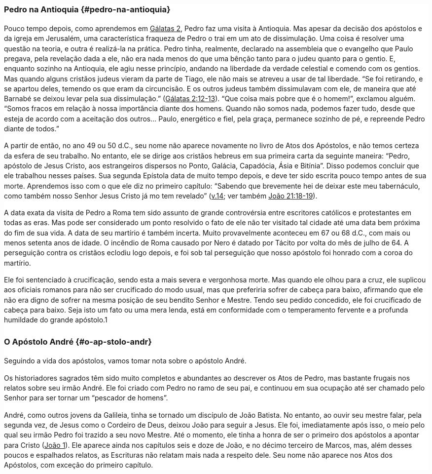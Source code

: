 ### Pedro na Antioquia {#pedro-na-antioquia}

Pouco tempo depois, como aprendemos em [Gálatas 2](http://bibliaonline.com.br/acf/gl/2), Pedro faz uma visita à Antioquia. Mas apesar da decisão dos apóstolos e da igreja em Jerusalém, uma característica fraqueza de Pedro o trai em um ato de dissimulação. Uma coisa é resolver uma questão na teoria, e outra é realizá-la na prática. Pedro tinha, realmente, declarado na assembleia que o evangelho que Paulo pregava, pela revelação dada a ele, não era nada menos do que uma bênção tanto para o judeu quanto para o gentio. E, enquanto sozinho na Antioquia, ele agiu nesse princípio, andando na liberdade da verdade celestial e comendo com os gentios. Mas quando alguns cristãos judeus vieram da parte de Tiago, ele não mais se atreveu a usar de tal liberdade. “Se foi retirando, e se apartou deles, temendo os que eram da circuncisão. E os outros judeus também dissimulavam com ele, de maneira que até Barnabé se deixou levar pela sua dissimulação.” ([Gálatas 2:12-13](http://bibliaonline.com.br/acf/gl/2/12-13)). “Que coisa mais pobre que é o homem!”, exclamou alguém. “Somos fracos em relação à nossa importância diante dos homens. Quando não somos nada, podemos fazer tudo, desde que esteja de acordo com a aceitação dos outros... Paulo, energético e fiel, pela graça, permanece sozinho de pé, e repreende Pedro diante de todos.”

A partir de então, no ano 49 ou 50 d.C., seu nome não aparece novamente no livro de Atos dos Apóstolos, e não temos certeza da esfera de seu trabalho. No entanto, ele se dirige aos cristãos hebreus em sua primeira carta da seguinte maneira: “Pedro, apóstolo de Jesus Cristo, aos estrangeiros dispersos no Ponto, Galácia, Capadócia, Ásia e Bitínia”. Disso podemos concluir que ele trabalhou nesses países. Sua segunda Epístola data de muito tempo depois, e deve ter sido escrita pouco tempo antes de sua morte. Aprendemos isso com o que ele diz no primeiro capítulo: “Sabendo que brevemente hei de deixar este meu tabernáculo, como também nosso Senhor Jesus Cristo já mo tem revelado” ([v.14](http://bibliaonline.com.br/acf/2pe/1/14); ver também [João 21:18-19](http://bibliaonline.com.br/acf/jo/21/18-19)).

A data exata da visita de Pedro a Roma tem sido assunto de grande controvérsia entre escritores católicos e protestantes em todas as eras. Mas pode ser considerado um ponto resolvido o fato de ele não ter visitado tal cidade até uma data bem próxima do fim de sua vida. A data de seu martírio é também incerta. Muito provavelmente aconteceu em 67 ou 68 d.C., com mais ou menos setenta anos de idade. O incêndio de Roma causado por Nero é datado por Tácito por volta do mês de julho de 64\. A perseguição contra os cristãos eclodiu logo depois, e foi sob tal perseguição que nosso apóstolo foi honrado com a coroa do martírio.

Ele foi sentenciado à crucificação, sendo esta a mais severa e vergonhosa morte. Mas quando ele olhou para a cruz, ele suplicou aos oficiais romanos para não ser crucificado do modo usual, mas que preferiria sofrer de cabeça para baixo, afirmando que ele não era digno de sofrer na mesma posição de seu bendito Senhor e Mestre. Tendo seu pedido concedido, ele foi crucificado de cabeça para baixo. Seja isto um fato ou uma mera lenda, está em conformidade com o temperamento fervente e a profunda humildade do grande apóstolo.1

### O Apóstolo André {#o-ap-stolo-andr}

Seguindo a vida dos apóstolos, vamos tomar nota sobre o apóstolo André.

Os historiadores sagrados têm sido muito completos e abundantes ao descrever os Atos de Pedro, mas bastante frugais nos relatos sobre seu irmão André. Ele foi criado com Pedro no ramo de seu pai, e continuou em sua ocupação até ser chamado pelo Senhor para ser tornar um “pescador de homens”.

André, como outros jovens da Galileia, tinha se tornado um discípulo de João Batista. No entanto, ao ouvir seu mestre falar, pela segunda vez, de Jesus como o Cordeiro de Deus, deixou João para seguir a Jesus. Ele foi, imediatamente após isso, o meio pelo qual seu irmão Pedro foi trazido a seu novo Mestre. Até o momento, ele tinha a honra de ser o primeiro dos apóstolos a apontar para Cristo ([João 1](http://bibliaonline.com.br/acf/jo/1)). Ele aparece ainda nos capítulos seis e doze de João, e no décimo terceiro de Marcos, mas, além desses poucos e espalhados relatos, as Escrituras não relatam mais nada a respeito dele. Seu nome não aparece nos Atos dos Apóstolos, com exceção do primeiro capítulo.
